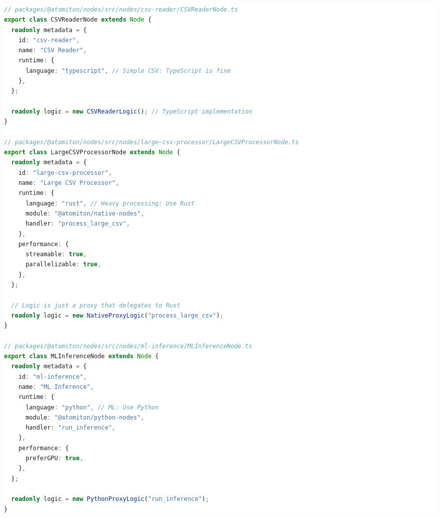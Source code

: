 ```typescript
// packages/@atomiton/nodes/src/nodes/csv-reader/CSVReaderNode.ts
export class CSVReaderNode extends Node {
  readonly metadata = {
    id: "csv-reader",
    name: "CSV Reader",
    runtime: {
      language: "typescript", // Simple CSV: TypeScript is fine
    },
  };

  readonly logic = new CSVReaderLogic(); // TypeScript implementation
}

// packages/@atomiton/nodes/src/nodes/large-csv-processor/LargeCSVProcessorNode.ts
export class LargeCSVProcessorNode extends Node {
  readonly metadata = {
    id: "large-csv-processor",
    name: "Large CSV Processor",
    runtime: {
      language: "rust", // Heavy processing: Use Rust
      module: "@atomiton/native-nodes",
      handler: "process_large_csv",
    },
    performance: {
      streamable: true,
      parallelizable: true,
    },
  };

  // Logic is just a proxy that delegates to Rust
  readonly logic = new NativeProxyLogic("process_large_csv");
}

// packages/@atomiton/nodes/src/nodes/ml-inference/MLInferenceNode.ts
export class MLInferenceNode extends Node {
  readonly metadata = {
    id: "ml-inference",
    name: "ML Inference",
    runtime: {
      language: "python", // ML: Use Python
      module: "@atomiton/python-nodes",
      handler: "run_inference",
    },
    performance: {
      preferGPU: true,
    },
  };

  readonly logic = new PythonProxyLogic("run_inference");
}
```
